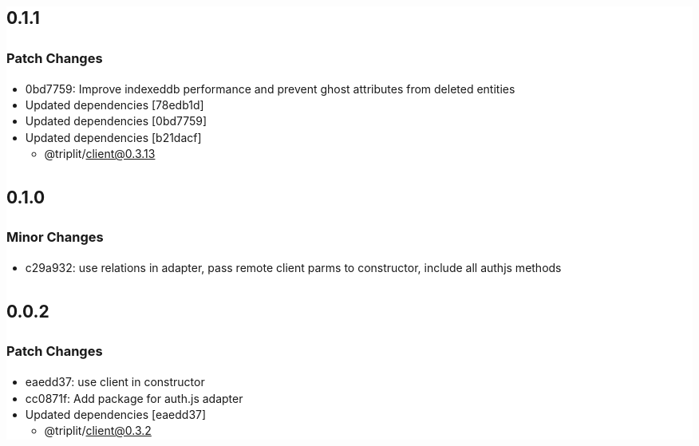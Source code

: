 ## 0.1.1

### Patch Changes

- 0bd7759: Improve indexeddb performance and prevent ghost attributes from deleted entities
- Updated dependencies [78edb1d]
- Updated dependencies [0bd7759]
- Updated dependencies [b21dacf]
  - @triplit/client@0.3.13

## 0.1.0

### Minor Changes

- c29a932: use relations in adapter, pass remote client parms to constructor, include all authjs methods

## 0.0.2

### Patch Changes

- eaedd37: use client in constructor
- cc0871f: Add package for auth.js adapter
- Updated dependencies [eaedd37]
  - @triplit/client@0.3.2
